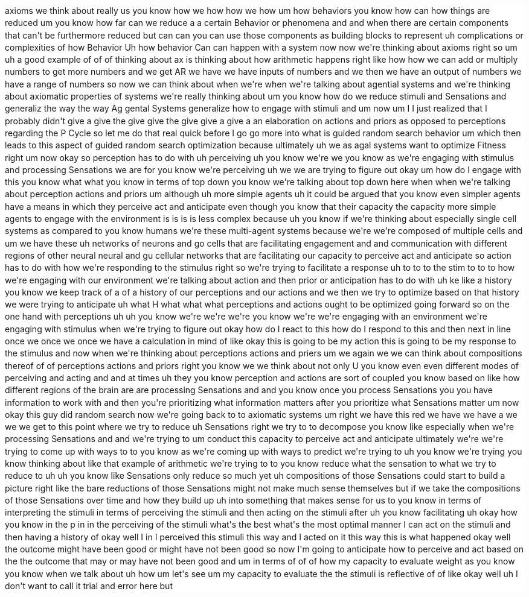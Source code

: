 axioms we think about really us you know how we how how we how um how behaviors you know how can how things are reduced um you know how far can we reduce a a certain Behavior or phenomena and and when there are certain components that can't be furthermore reduced but can can you can use those components as building blocks to represent uh complications or complexities of how Behavior Uh how behavior Can can happen with a system now now we're thinking about axioms right so um uh a good example of of of thinking about ax is thinking about how arithmetic happens right like how how we can add or multiply numbers to get more numbers and we get AR we have we have inputs of numbers and we then we have an output of numbers we have a range of numbers so now we can think about when we're when we're talking about agential systems and we're thinking about axiomatic properties of systems we're really thinking about um you know how do we reduce stimuli and Sensations and generaliz the way the way Ag gental Systems generalize how to engage with stimuli and um now um I I just realized that I probably didn't give a give the give give the give give a give a an elaboration on actions and priors as opposed to perceptions regarding the P Cycle so let me do that real quick before I go go more into what is guided random search behavior um which then leads to this aspect of guided random search optimization because ultimately uh we as agal systems want to optimize Fitness right um now okay so perception has to do with uh perceiving uh you know we're we you know as we're engaging with stimulus and processing Sensations we are for you know we're perceiving uh we we are trying to figure out okay um how do I engage with this you know what what you know in terms of top down you know we're talking about top down here when when we're talking about perception actions and priors um although uh more simple agents uh it could be argued that you know even simpler agents have a means in which they perceive act and anticipate even though you know that their capacity the capacity more simple agents to engage with the environment is is is is less complex because uh you know if we're thinking about especially single cell systems as compared to you know humans we're these multi-agent systems because we're we're composed of multiple cells and um we have these uh networks of neurons and go cells that are facilitating engagement and and communication with different regions of other neural neural and gu cellular networks that are facilitating our capacity to perceive act and anticipate so action has to do with how we're responding to the stimulus right so we're trying to facilitate a response uh to to to the stim to to to how we're engaging with our environment we're talking about action and then prior or anticipation has to do with uh ke like a history you know we keep track of a of a history of our perceptions and our actions and we then we try to optimize based on that history we were trying to anticipate uh what H what what what perceptions and actions ought to be optimized going forward so on the one hand with perceptions uh uh you know we're we're we're you know we're we're engaging with an environment we're engaging with stimulus when we're trying to figure out okay how do I react to this how do I respond to this and then next in line once we once we once we have a calculation in mind of like okay this is going to be my action this is going to be my response to the stimulus and now when we're thinking about perceptions actions and priers um we again we we can think about compositions thereof of of perceptions actions and priors right you know we we think about not only U you know even even different modes of perceiving and acting and and at times uh they you know perception and actions are sort of coupled you know based on like how different regions of the brain are are processing Sensations and and you know once you process Sensations you you have information to work with and then you're prioritizing what information matters after you prioritize what Sensations matter um now okay this guy did random search now we're going back to to axiomatic systems um right we have this red we have we have a we we we get to this point where we try to reduce uh Sensations right we try to to decompose you know like especially when we're processing Sensations and and we're trying to um conduct this capacity to perceive act and anticipate ultimately we're we're trying to come up with ways to to you know as we're coming up with ways to predict we're trying to uh you know we're trying you know thinking about like that example of arithmetic we're trying to to you know reduce what the sensation to what we try to reduce to uh uh you know like Sensations only reduce so much yet uh compositions of those Sensations could start to build a picture right like the bare reductions of those Sensations might not make much sense themselves but if we take the compositions of those Sensations over time and how they build up uh into something that makes sense for us to you know in terms of interpreting the stimuli in terms of perceiving the stimuli and then acting on the stimuli after uh you know facilitating uh okay how you know in the p in in the perceiving of the stimuli what's the best what's the most optimal manner I can act on the stimuli and then having a history of okay well I in I perceived this stimuli this way and I acted on it this way this is what happened okay well the outcome might have been good or might have not been good so now I'm going to anticipate how to perceive and act based on the the outcome that may or may have not been good and um in terms of of of how my capacity to evaluate weight as you know you know when we talk about uh how um let's see um my capacity to evaluate the the stimuli is reflective of of like okay well uh I don't want to call it trial and error here but